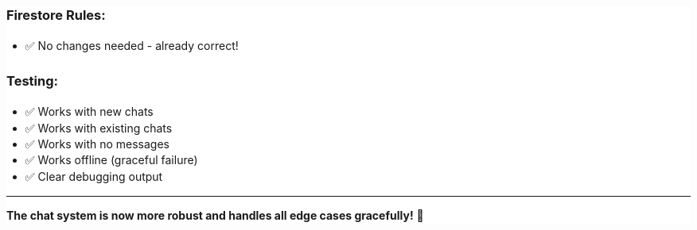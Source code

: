 ### Firestore Rules:
- ✅ No changes needed - already correct!

### Testing:
- ✅ Works with new chats
- ✅ Works with existing chats
- ✅ Works with no messages
- ✅ Works offline (graceful failure)
- ✅ Clear debugging output

---

**The chat system is now more robust and handles all edge cases gracefully!** 🎉
